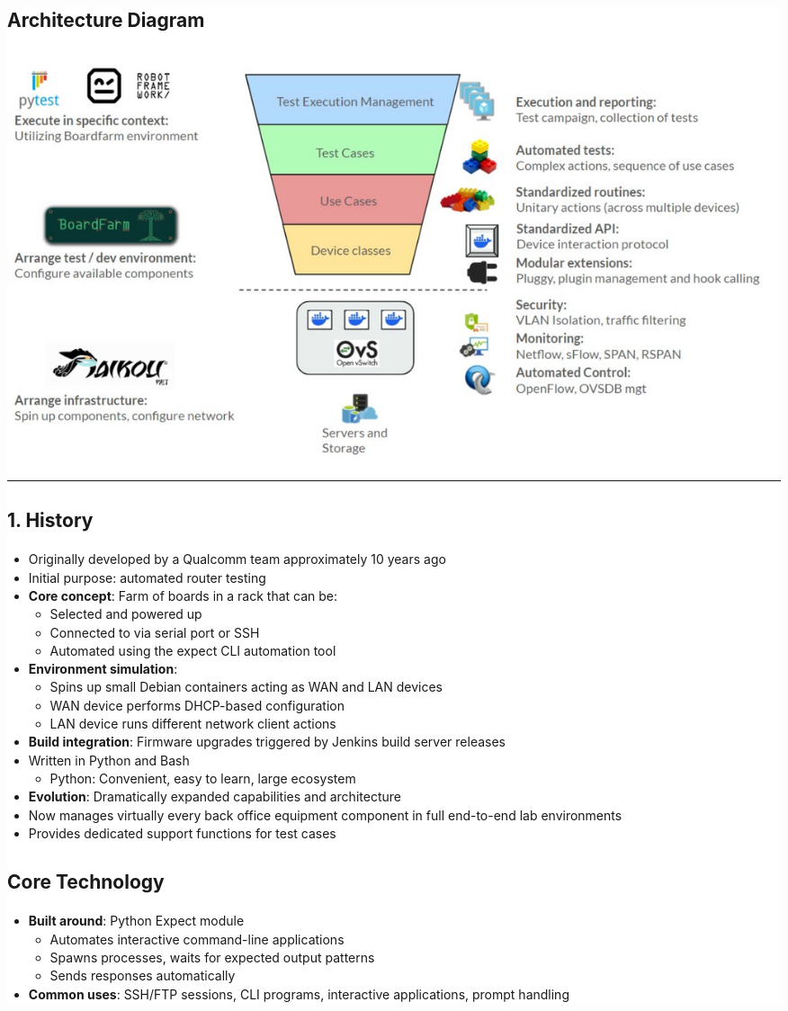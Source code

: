 ## Architecture Diagram

<img src="boardfarm-pic2.svg" width="100%" />

---


## 1. History
- Originally developed by a Qualcomm team approximately 10 years ago
- Initial purpose: automated router testing
- **Core concept**: Farm of boards in a rack that can be:
  - Selected and powered up
  - Connected to via serial port or SSH
  - Automated using the expect CLI automation tool
- **Environment simulation**:
  - Spins up small Debian containers acting as WAN and LAN devices
  - WAN device performs DHCP-based configuration
  - LAN device runs different network client actions
- **Build integration**: Firmware upgrades triggered by Jenkins build server releases
- Written in Python and Bash
  - Python: Convenient, easy to learn, large ecosystem
- **Evolution**: Dramatically expanded capabilities and architecture
- Now manages virtually every back office equipment component in full end-to-end lab environments
- Provides dedicated support functions for test cases

## Core Technology
- **Built around**: Python Expect module
  - Automates interactive command-line applications
  - Spawns processes, waits for expected output patterns
  - Sends responses automatically
- **Common uses**: SSH/FTP sessions, CLI programs, interactive applications, prompt handling
